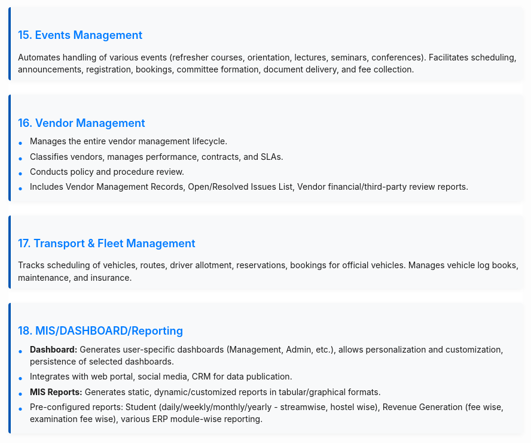 <div style="border-left: 4px solid #0056b3; padding-left: 12px; margin-bottom: 24px; background-color: #f8f9fa; border-radius: 4px; padding-top: 8px; padding-bottom: 8px; box-shadow: rgba(0, 0, 0, 0.05) 0px 2px 8px;">
<h3 style="font-size: 1.3em; color: #007bff; margin-bottom: 8px; font-weight: 600;">15. Events Management</h3>
<p style="margin-bottom: 0; font-size: 1em;">
Automates handling of various events (refresher courses, orientation, lectures, seminars, conferences). Facilitates scheduling, announcements, registration, bookings, committee formation, document delivery, and fee collection.
</p>
</div>

<div style="border-left: 4px solid #0056b3; padding-left: 12px; margin-bottom: 24px; background-color: #f8f9fa; border-radius: 4px; padding-top: 8px; padding-bottom: 8px; box-shadow: rgba(0, 0, 0, 0.05) 0px 2px 8px;">
<h3 style="font-size: 1.3em; color: #007bff; margin-bottom: 8px; font-weight: 600;">16. Vendor Management</h3>
<ul style="list-style: none; padding-left: 0; margin: 0;">
<li style="margin-bottom: 5px; position: relative; padding-left: 20px;"><span style="position: absolute; left: 0; color: #007bff; font-weight: bold; font-size: 1.2em;">•</span> Manages the entire vendor management lifecycle.</li>
<li style="margin-bottom: 5px; position: relative; padding-left: 20px;"><span style="position: absolute; left: 0; color: #007bff; font-weight: bold; font-size: 1.2em;">•</span> Classifies vendors, manages performance, contracts, and SLAs.</li>
<li style="margin-bottom: 5px; position: relative; padding-left: 20px;"><span style="position: absolute; left: 0; color: #007bff; font-weight: bold; font-size: 1.2em;">•</span> Conducts policy and procedure review.</li>
<li style="margin-bottom: 5px; position: relative; padding-left: 20px;"><span style="position: absolute; left: 0; color: #007bff; font-weight: bold; font-size: 1.2em;">•</span> Includes Vendor Management Records, Open/Resolved Issues List, Vendor financial/third-party review reports.</li>
</ul>
</div>

<div style="border-left: 4px solid #0056b3; padding-left: 12px; margin-bottom: 24px; background-color: #f8f9fa; border-radius: 4px; padding-top: 8px; padding-bottom: 8px; box-shadow: rgba(0, 0, 0, 0.05) 0px 2px 8px;">
<h3 style="font-size: 1.3em; color: #007bff; margin-bottom: 8px; font-weight: 600;">17. Transport & Fleet Management</h3>
<p style="margin-bottom: 0; font-size: 1em;">
Tracks scheduling of vehicles, routes, driver allotment, reservations, bookings for official vehicles. Manages vehicle log books, maintenance, and insurance.
</p>
</div>

<div style="border-left: 4px solid #0056b3; padding-left: 12px; margin-bottom: 24px; background-color: #f8f9fa; border-radius: 4px; padding-top: 8px; padding-bottom: 8px; box-shadow: rgba(0, 0, 0, 0.05) 0px 2px 8px;">
<h3 style="font-size: 1.3em; color: #007bff; margin-bottom: 8px; font-weight: 600;">18. MIS/DASHBOARD/Reporting</h3>
<ul style="list-style: none; padding-left: 0; margin: 0;">
<li style="margin-bottom: 5px; position: relative; padding-left: 20px;"><span style="position: absolute; left: 0; color: #007bff; font-weight: bold; font-size: 1.2em;">•</span> <strong>Dashboard:</strong> Generates user-specific dashboards (Management, Admin, etc.), allows personalization and customization, persistence of selected dashboards.</li>
<li style="margin-bottom: 5px; position: relative; padding-left: 20px;"><span style="position: absolute; left: 0; color: #007bff; font-weight: bold; font-size: 1.2em;">•</span> Integrates with web portal, social media, CRM for data publication.</li>
<li style="margin-bottom: 5px; position: relative; padding-left: 20px;"><span style="position: absolute; left: 0; color: #007bff; font-weight: bold; font-size: 1.2em;">•</span> <strong>MIS Reports:</strong> Generates static, dynamic/customized reports in tabular/graphical formats.</li>
<li style="margin-bottom: 5px; position: relative; padding-left: 20px;"><span style="position: absolute; left: 0; color: #007bff; font-weight: bold; font-size: 1.2em;">•</span> Pre-configured reports: Student (daily/weekly/monthly/yearly - streamwise, hostel wise), Revenue Generation (fee wise, examination fee wise), various ERP module-wise reporting.</li>
</ul>